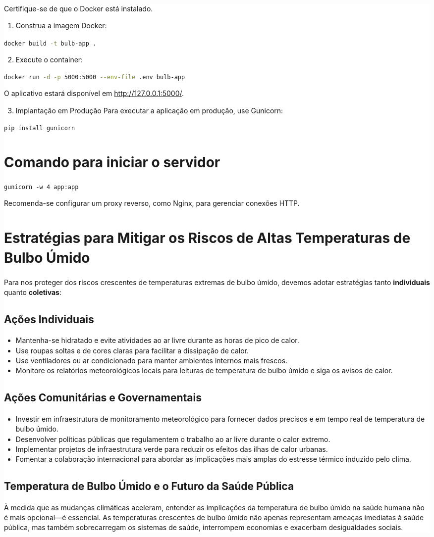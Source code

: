 Certifique-se de que o Docker está instalado.

1. Construa a imagem Docker:
```bash {filename=bash}
docker build -t bulb-app .
```
2. Execute o container:
```bash {filename=bash}
docker run -d -p 5000:5000 --env-file .env bulb-app
```

O aplicativo estará disponível em http://127.0.0.1:5000/.

3. Implantação em Produção
Para executar a aplicação em produção, use Gunicorn:
```bash {filename=bash}
pip install gunicorn
```

# Comando para iniciar o servidor
`gunicorn -w 4 app:app`

Recomenda-se configurar um proxy reverso, como Nginx, para gerenciar conexões HTTP.

# Estratégias para Mitigar os Riscos de Altas Temperaturas de Bulbo Úmido

Para nos proteger dos riscos crescentes de temperaturas extremas de bulbo úmido, devemos adotar estratégias tanto **individuais** quanto **coletivas**:

## **Ações Individuais**
- Mantenha-se hidratado e evite atividades ao ar livre durante as horas de pico de calor.
- Use roupas soltas e de cores claras para facilitar a dissipação de calor.
- Use ventiladores ou ar condicionado para manter ambientes internos mais frescos.
- Monitore os relatórios meteorológicos locais para leituras de temperatura de bulbo úmido e siga os avisos de calor.

## **Ações Comunitárias e Governamentais**
- Investir em infraestrutura de monitoramento meteorológico para fornecer dados precisos e em tempo real de temperatura de bulbo úmido.
- Desenvolver políticas públicas que regulamentem o trabalho ao ar livre durante o calor extremo.
- Implementar projetos de infraestrutura verde para reduzir os efeitos das ilhas de calor urbanas.
- Fomentar a colaboração internacional para abordar as implicações mais amplas do estresse térmico induzido pelo clima.

## Temperatura de Bulbo Úmido e o Futuro da Saúde Pública

À medida que as mudanças climáticas aceleram, entender as implicações da temperatura de bulbo úmido na saúde humana não é mais opcional—é essencial. As temperaturas crescentes de bulbo úmido não apenas representam ameaças imediatas à saúde pública, mas também sobrecarregam os sistemas de saúde, interrompem economias e exacerbam desigualdades sociais.
